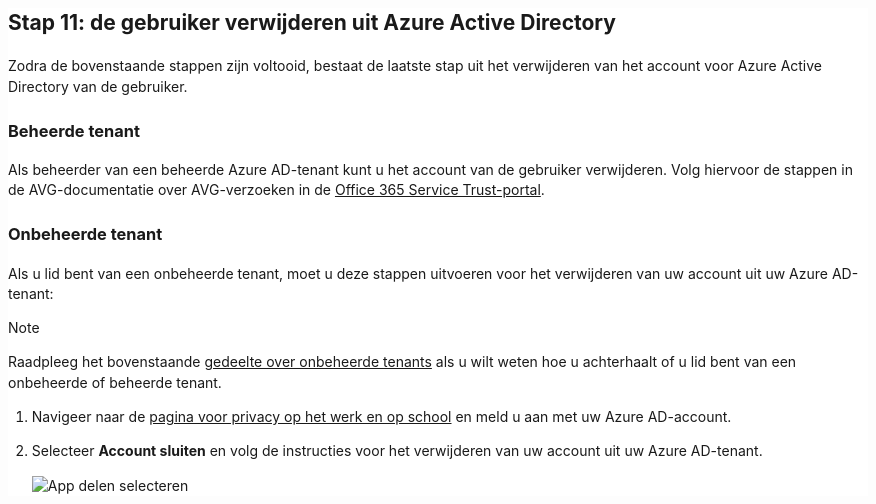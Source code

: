 ## <a name="step-11-delete-the-user-from-azure-active-directory"></a>Stap 11: de gebruiker verwijderen uit Azure Active Directory
Zodra de bovenstaande stappen zijn voltooid, bestaat de laatste stap uit het verwijderen van het account voor Azure Active Directory van de gebruiker.

### <a name="managed-tenant"></a>Beheerde tenant
Als beheerder van een beheerde Azure AD-tenant kunt u het account van de gebruiker verwijderen. Volg hiervoor de stappen in de AVG-documentatie over AVG-verzoeken in de [Office 365 Service Trust-portal](https://servicetrust.microsoft.com/ViewPage/GDPRDSR).

### <a name="unmanaged-tenant"></a>Onbeheerde tenant
Als u lid bent van een onbeheerde tenant, moet u deze stappen uitvoeren voor het verwijderen van uw account uit uw Azure AD-tenant:

> [!NOTE]
> Raadpleeg het bovenstaande [gedeelte over onbeheerde tenants](#unmanaged-tenant) als u wilt weten hoe u achterhaalt of u lid bent van een onbeheerde of beheerde tenant.

1. Navigeer naar de [pagina voor privacy op het werk en op school](https://go.microsoft.com/fwlink/?linkid=87312) en meld u aan met uw Azure AD-account.

2. Selecteer **Account sluiten** en volg de instructies voor het verwijderen van uw account uit uw Azure AD-tenant.

    ![App delen selecteren](./media/powerapps-gdpr-delete-dsr/close-account.png)
